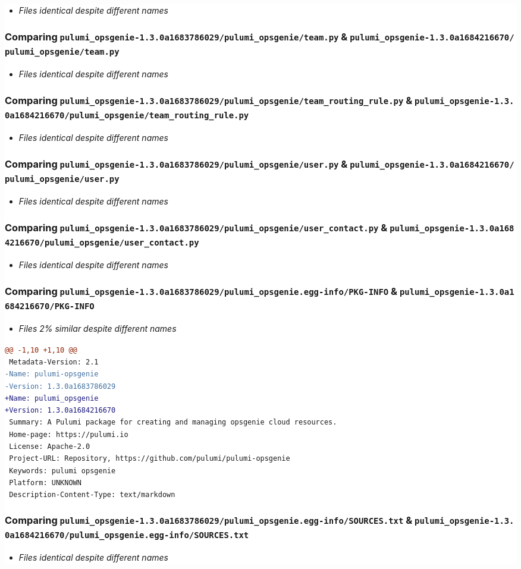  * *Files identical despite different names*

### Comparing `pulumi_opsgenie-1.3.0a1683786029/pulumi_opsgenie/team.py` & `pulumi_opsgenie-1.3.0a1684216670/pulumi_opsgenie/team.py`

 * *Files identical despite different names*

### Comparing `pulumi_opsgenie-1.3.0a1683786029/pulumi_opsgenie/team_routing_rule.py` & `pulumi_opsgenie-1.3.0a1684216670/pulumi_opsgenie/team_routing_rule.py`

 * *Files identical despite different names*

### Comparing `pulumi_opsgenie-1.3.0a1683786029/pulumi_opsgenie/user.py` & `pulumi_opsgenie-1.3.0a1684216670/pulumi_opsgenie/user.py`

 * *Files identical despite different names*

### Comparing `pulumi_opsgenie-1.3.0a1683786029/pulumi_opsgenie/user_contact.py` & `pulumi_opsgenie-1.3.0a1684216670/pulumi_opsgenie/user_contact.py`

 * *Files identical despite different names*

### Comparing `pulumi_opsgenie-1.3.0a1683786029/pulumi_opsgenie.egg-info/PKG-INFO` & `pulumi_opsgenie-1.3.0a1684216670/PKG-INFO`

 * *Files 2% similar despite different names*

```diff
@@ -1,10 +1,10 @@
 Metadata-Version: 2.1
-Name: pulumi-opsgenie
-Version: 1.3.0a1683786029
+Name: pulumi_opsgenie
+Version: 1.3.0a1684216670
 Summary: A Pulumi package for creating and managing opsgenie cloud resources.
 Home-page: https://pulumi.io
 License: Apache-2.0
 Project-URL: Repository, https://github.com/pulumi/pulumi-opsgenie
 Keywords: pulumi opsgenie
 Platform: UNKNOWN
 Description-Content-Type: text/markdown
```

### Comparing `pulumi_opsgenie-1.3.0a1683786029/pulumi_opsgenie.egg-info/SOURCES.txt` & `pulumi_opsgenie-1.3.0a1684216670/pulumi_opsgenie.egg-info/SOURCES.txt`

 * *Files identical despite different names*
